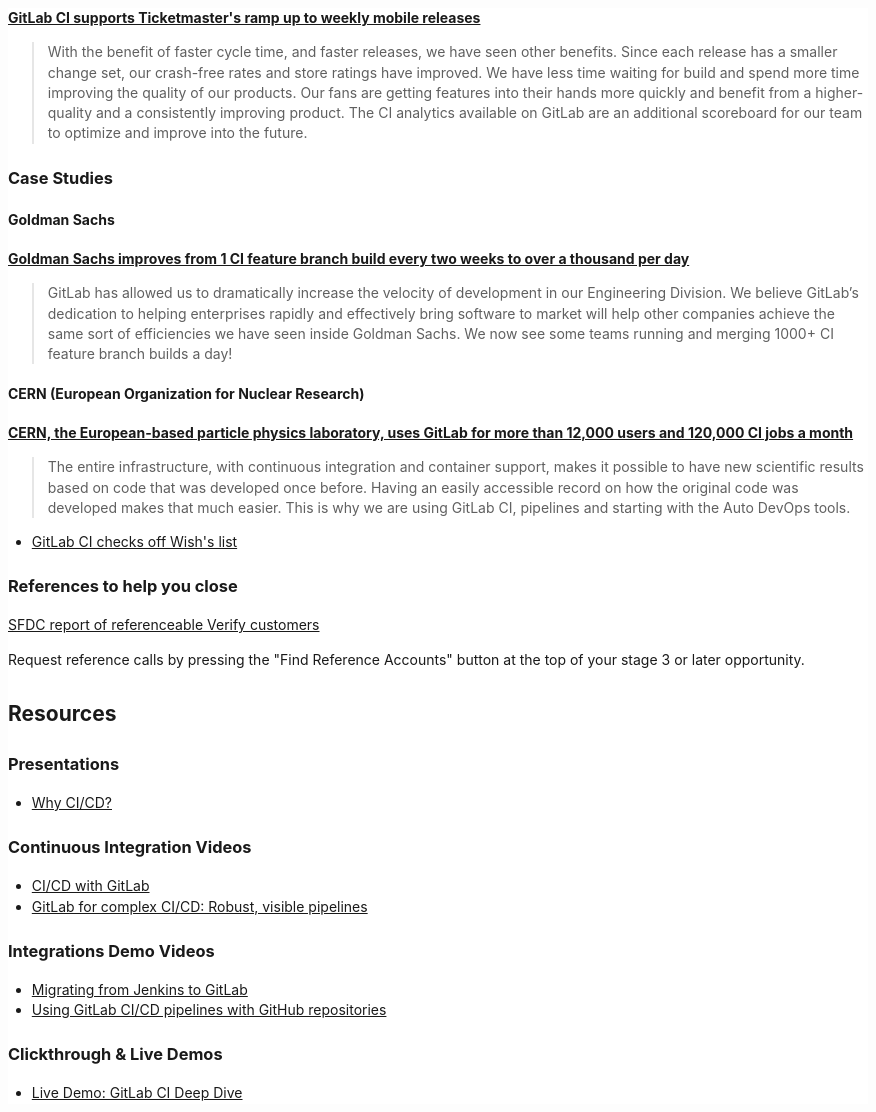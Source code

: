**[GitLab CI supports Ticketmaster's ramp up to weekly mobile releases](/blog/2017/06/07/continous-integration-ticketmaster/)**
> With the benefit of faster cycle time, and faster releases, we have seen other benefits. Since each release has a smaller change set, our crash-free rates and store ratings have improved. We have less time waiting for build and spend more time improving the quality of our products. Our fans are getting features into their hands more quickly and benefit from a higher-quality and a consistently improving product. The CI analytics available on GitLab are an additional scoreboard for our team to optimize and improve into the future.

### Case Studies

#### Goldman Sachs

**[Goldman Sachs improves from 1 CI feature branch build every two weeks to over a thousand per day](/customers/goldman-sachs/)**
> GitLab has allowed us to dramatically increase the velocity of development in our Engineering Division. We believe GitLab’s dedication to helping enterprises rapidly and effectively bring software to market will help other companies achieve the same sort of efficiencies we have seen inside Goldman Sachs. We now see some teams running and merging 1000+ CI feature branch builds a day!

#### CERN (European Organization for Nuclear Research)

**[CERN, the European-based particle physics laboratory, uses GitLab for more than 12,000 users and 120,000 CI jobs a month](/customers/cern/)**
> The entire infrastructure, with continuous integration and container support, makes it possible to have new scientific results based on code that was developed once before. Having an easily accessible record on how the original code was developed makes that much easier. This is why we are using GitLab CI, pipelines and starting with the Auto DevOps tools.

* [GitLab CI checks off Wish's list](https://about.gitlab.com/customers/wish/)

### References to help you close
[SFDC report of referenceable Verify customers](https://gitlab.my.salesforce.com/a6l4M000000kDwk)

Request reference calls by pressing the "Find Reference Accounts" button at the top of your stage 3 or later opportunity. 

## Resources

### Presentations
* [Why CI/CD?](https://docs.google.com/presentation/d/1OGgk2Tcxbpl7DJaIOzCX4Vqg3dlwfELC3u2jEeCBbDk)

### Continuous Integration Videos
* [CI/CD with GitLab](https://youtu.be/1iXFbchozdY)
* [GitLab for complex CI/CD: Robust, visible pipelines](https://youtu.be/qy8A7Vp_7_8)

### Integrations Demo Videos
* [Migrating from Jenkins to GitLab](https://youtu.be/RlEVGOpYF5Y)
* [Using GitLab CI/CD pipelines with GitHub repositories](https://youtu.be/qgl3F2j-1cI)

### Clickthrough & Live Demos
* [Live Demo: GitLab CI Deep Dive](https://youtu.be/pBe4t1CD8Fc)
